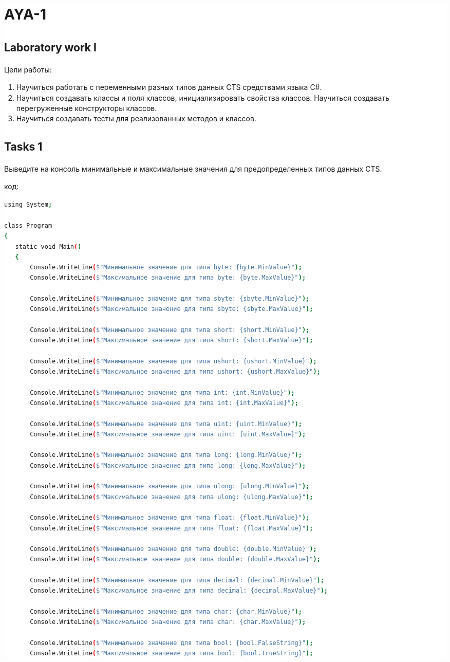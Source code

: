 # AYA-1
## Laboratory work I
Цели работы:
1. Научиться работать с переменными разных типов данных CTS
средствами языка C#.
2. Научиться создавать классы и поля классов, инициализировать
свойства классов. Научиться создавать перегруженные
конструкторы классов.
3. Научиться создавать тесты для реализованных методов и классов.

 ## Tasks 1
Выведите на консоль минимальные и максимальные значения для
предопределенных типов данных CTS.

код:
 ```sh
using System;

class Program
{
    static void Main()
    {
        Console.WriteLine($"Минимальное значение для типа byte: {byte.MinValue}");
        Console.WriteLine($"Максимальное значение для типа byte: {byte.MaxValue}");

        Console.WriteLine($"Минимальное значение для типа sbyte: {sbyte.MinValue}");
        Console.WriteLine($"Максимальное значение для типа sbyte: {sbyte.MaxValue}");

        Console.WriteLine($"Минимальное значение для типа short: {short.MinValue}");
        Console.WriteLine($"Максимальное значение для типа short: {short.MaxValue}");

        Console.WriteLine($"Минимальное значение для типа ushort: {ushort.MinValue}");
        Console.WriteLine($"Максимальное значение для типа ushort: {ushort.MaxValue}");

        Console.WriteLine($"Минимальное значение для типа int: {int.MinValue}");
        Console.WriteLine($"Максимальное значение для типа int: {int.MaxValue}");

        Console.WriteLine($"Минимальное значение для типа uint: {uint.MinValue}");
        Console.WriteLine($"Максимальное значение для типа uint: {uint.MaxValue}");

        Console.WriteLine($"Минимальное значение для типа long: {long.MinValue}");
        Console.WriteLine($"Максимальное значение для типа long: {long.MaxValue}");

        Console.WriteLine($"Минимальное значение для типа ulong: {ulong.MinValue}");
        Console.WriteLine($"Максимальное значение для типа ulong: {ulong.MaxValue}");

        Console.WriteLine($"Минимальное значение для типа float: {float.MinValue}");
        Console.WriteLine($"Максимальное значение для типа float: {float.MaxValue}");

        Console.WriteLine($"Минимальное значение для типа double: {double.MinValue}");
        Console.WriteLine($"Максимальное значение для типа double: {double.MaxValue}");

        Console.WriteLine($"Минимальное значение для типа decimal: {decimal.MinValue}");
        Console.WriteLine($"Максимальное значение для типа decimal: {decimal.MaxValue}");

        Console.WriteLine($"Минимальное значение для типа char: {char.MinValue}");
        Console.WriteLine($"Максимальное значение для типа char: {char.MaxValue}");

        Console.WriteLine($"Минимальное значение для типа bool: {bool.FalseString}");
        Console.WriteLine($"Максимальное значение для типа bool: {bool.TrueString}");

 ```